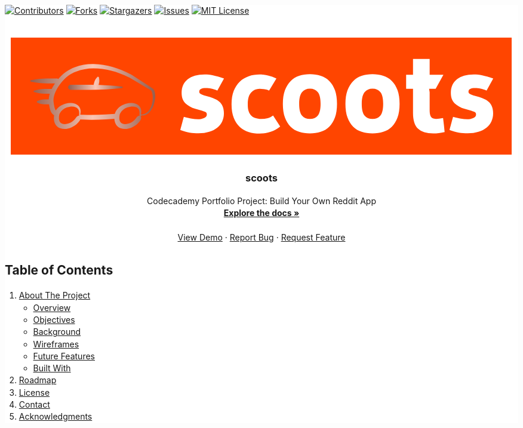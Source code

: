 
<a id="readme-top" name="readme-top"></a>






[![Contributors][contributors-shield]][contributors-url]
[![Forks][forks-shield]][forks-url]
[![Stargazers][stars-shield]][stars-url]
[![Issues][issues-shield]][issues-url]
[![MIT License][license-shield]][license-url]




<br />
<div align="center">
  <a href="https://github.com/BrianFugate/scoots">
    <img src="scoots-logo.png" alt="Logo" width="840" height="196">
  </a>

<h3 align="center">scoots</h3>

  <p align="center">
    Codecademy Portfolio Project: Build Your Own Reddit App
    <br />
    <a href="https://github.com/BrianFugate/scoots"><strong>Explore the docs »</strong></a>
    <br />
    <br />
    <a href="https://github.com/BrianFugate/scoots">View Demo</a>
    ·
    <a href="https://github.com/BrianFugate/scoots/issues">Report Bug</a>
    ·
    <a href="https://github.com/BrianFugate/scoots/issues">Request Feature</a>
  </p>
</div>




<div>
  <h2>Table of Contents</h2>
  <ol>
    <li>
      <a href="#about-the-project">About The Project</a>
      <ul>
        <li><a href="#overview">Overview</a></li>
        <li><a href="#objectives">Objectives</a></li>
        <li><a href="#background">Background</a></li>
        <li><a href="#wireframes">Wireframes</a></li>
        <li><a href="#future-features">Future Features</a></li>
        <li><a href="#built-with">Built With</a></li>
      </ul>
    </li>
    <li><a href="#roadmap">Roadmap</a></li>
    <li><a href="#license">License</a></li>
    <li><a href="#contact">Contact</a></li>
    <li><a href="#acknowledgments">Acknowledgments</a></li>
  </ol>

[contributors-shield]: https://img.shields.io/github/contributors/BrianFugate/scoots.svg?style=for-the-badge
[contributors-url]: https://github.com/BrianFugate/scoots/graphs/contributors
[forks-shield]: https://img.shields.io/github/forks/BrianFugate/scoots.svg?style=for-the-badge
[forks-url]: https://github.com/BrianFugate/scoots/network/members
[stars-shield]: https://img.shields.io/github/stars/BrianFugate/scoots.svg?style=for-the-badge
[stars-url]: https://github.com/BrianFugate/scoots/stargazers
[issues-shield]: https://img.shields.io/github/issues/BrianFugate/scoots.svg?style=for-the-badge
[issues-url]: https://github.com/BrianFugate/scoots/issues
[license-shield]: https://img.shields.io/github/license/BrianFugate/scoots.svg?style=for-the-badge
[license-url]: https://github.com/BrianFugate/scoots/blob/master/LICENSE.txt
[linkedin-shield]: https://img.shields.io/badge/-LinkedIn-black.svg?style=for-the-badge&logo=linkedin&colorB=555
[linkedin-url]: https://linkedin.com/in/linkedin_username
[product-screenshot]: images/screenshot.png
[JavaScript]: https://img.shields.io/badge/JavaScript-grey?style=for-the-badge&logo=javascript
[JavaScript-url]: https://developer.mozilla.org/en-US/docs/Web/JavaScript
[React.js]: https://img.shields.io/badge/React-20232A?style=for-the-badge&logo=react&logoColor=61DAFB
[React-url]: https://reactjs.org/
[Redux.js]: https://img.shields.io/badge/Redux-764ABC?style=for-the-badge&logo=redux
[Redux-url]: https://redux.js.org/
[Git]: https://img.shields.io/badge/Git-grey?style=for-the-badge&logo=git 
[Git-url]: https://git-scm.com/
[GitHub.com]: https://img.shields.io/badge/GitHub-%23181717?style=for-the-badge&logo=github
[GitHub-url]: https://github.com/
[VS-Code]: https://img.shields.io/badge/VSCode-%23007ACC?style=for-the-badge&logo=visualstudiocode
[VS-Code-url]: https://code.visualstudio.com/
[Netlify]: https://img.shields.io/badge/Netlify-grey?style=for-the-badge&logo=netlify
[Netlify-url]: https://www.netlify.com/
[Jest]: https://img.shields.io/badge/Jest-%23C21325?style=for-the-badge&logo=jest
[Jest-url]: https://jestjs.io/